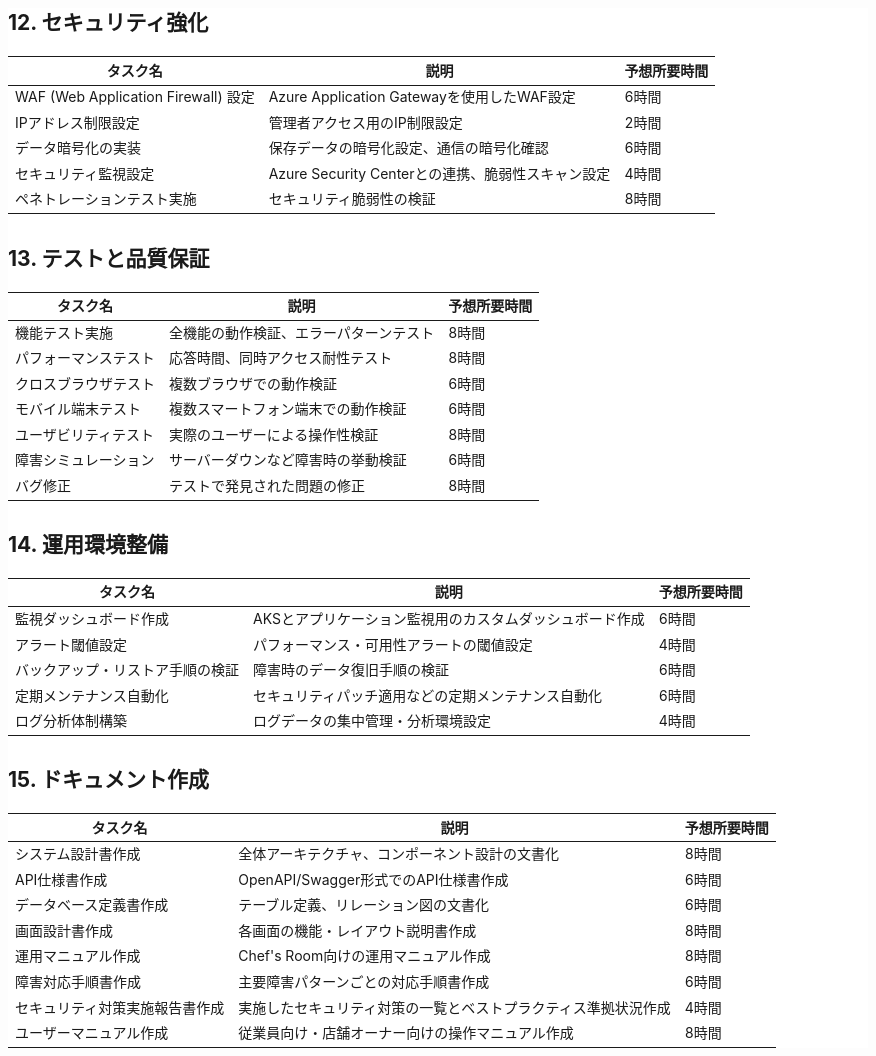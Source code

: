 ## 12. セキュリティ強化

| タスク名 | 説明 | 予想所要時間 |
|----------|------|------------|
| WAF (Web Application Firewall) 設定 | Azure Application Gatewayを使用したWAF設定 | 6時間 |
| IPアドレス制限設定 | 管理者アクセス用のIP制限設定 | 2時間 |
| データ暗号化の実装 | 保存データの暗号化設定、通信の暗号化確認 | 6時間 |
| セキュリティ監視設定 | Azure Security Centerとの連携、脆弱性スキャン設定 | 4時間 |
| ペネトレーションテスト実施 | セキュリティ脆弱性の検証 | 8時間 |

## 13. テストと品質保証

| タスク名 | 説明 | 予想所要時間 |
|----------|------|------------|
| 機能テスト実施 | 全機能の動作検証、エラーパターンテスト | 8時間 |
| パフォーマンステスト | 応答時間、同時アクセス耐性テスト | 8時間 |
| クロスブラウザテスト | 複数ブラウザでの動作検証 | 6時間 |
| モバイル端末テスト | 複数スマートフォン端末での動作検証 | 6時間 |
| ユーザビリティテスト | 実際のユーザーによる操作性検証 | 8時間 |
| 障害シミュレーション | サーバーダウンなど障害時の挙動検証 | 6時間 |
| バグ修正 | テストで発見された問題の修正 | 8時間 |

## 14. 運用環境整備

| タスク名 | 説明 | 予想所要時間 |
|----------|------|------------|
| 監視ダッシュボード作成 | AKSとアプリケーション監視用のカスタムダッシュボード作成 | 6時間 |
| アラート閾値設定 | パフォーマンス・可用性アラートの閾値設定 | 4時間 |
| バックアップ・リストア手順の検証 | 障害時のデータ復旧手順の検証 | 6時間 |
| 定期メンテナンス自動化 | セキュリティパッチ適用などの定期メンテナンス自動化 | 6時間 |
| ログ分析体制構築 | ログデータの集中管理・分析環境設定 | 4時間 |

## 15. ドキュメント作成

| タスク名 | 説明 | 予想所要時間 |
|----------|------|------------|
| システム設計書作成 | 全体アーキテクチャ、コンポーネント設計の文書化 | 8時間 |
| API仕様書作成 | OpenAPI/Swagger形式でのAPI仕様書作成 | 6時間 |
| データベース定義書作成 | テーブル定義、リレーション図の文書化 | 6時間 |
| 画面設計書作成 | 各画面の機能・レイアウト説明書作成 | 8時間 |
| 運用マニュアル作成 | Chef's Room向けの運用マニュアル作成 | 8時間 |
| 障害対応手順書作成 | 主要障害パターンごとの対応手順書作成 | 6時間 |
| セキュリティ対策実施報告書作成 | 実施したセキュリティ対策の一覧とベストプラクティス準拠状況作成 | 4時間 |
| ユーザーマニュアル作成 | 従業員向け・店舗オーナー向けの操作マニュアル作成 | 8時間 |
